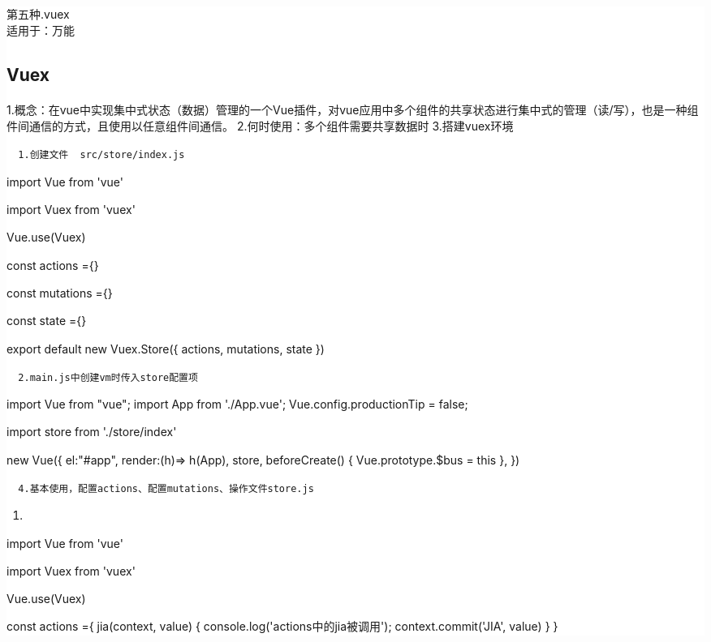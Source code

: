 第五种.vuex  
适用于：万能
## Vuex
  1.概念：在vue中实现集中式状态（数据）管理的一个Vue插件，对vue应用中多个组件的共享状态进行集中式的管理（读/写），也是一种组件间通信的方式，且使用以任意组件间通信。
  2.何时使用：多个组件需要共享数据时
  3.搭建vuex环境
  
      1.创建文件  src/store/index.js
    


import Vue from 'vue'

import Vuex from 'vuex'

Vue.use(Vuex)


const actions ={}

const mutations ={}

const state ={}



export default new Vuex.Store({
    actions,
    mutations,
    state
})

      2.main.js中创建vm时传入store配置项
  import Vue from "vue";
  import App from './App.vue';
  Vue.config.productionTip = false;
  
  import store from './store/index'

  new Vue({
      el:"#app",
      render:(h)=> h(App),
      store,
      beforeCreate() {
          Vue.prototype.$bus = this
      },
  })

      4.基本使用，配置actions、配置mutations、操作文件store.js
1.  


import Vue from 'vue'

import Vuex from 'vuex'

Vue.use(Vuex)

const actions ={
    jia(context, value) {
        console.log('actions中的jia被调用');
        context.commit('JIA', value)
    }
}
